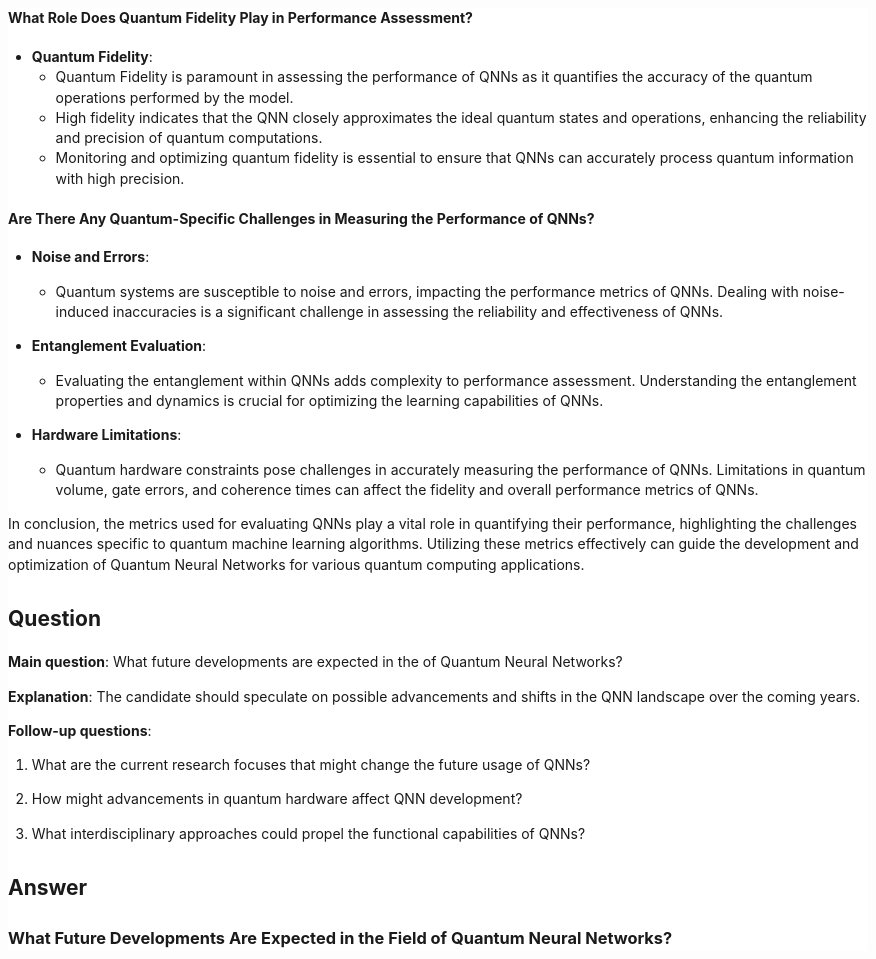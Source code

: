 #### What Role Does Quantum Fidelity Play in Performance Assessment?

- **Quantum Fidelity**:
  - Quantum Fidelity is paramount in assessing the performance of QNNs as it quantifies the accuracy of the quantum operations performed by the model.
  - High fidelity indicates that the QNN closely approximates the ideal quantum states and operations, enhancing the reliability and precision of quantum computations.
  - Monitoring and optimizing quantum fidelity is essential to ensure that QNNs can accurately process quantum information with high precision.

#### Are There Any Quantum-Specific Challenges in Measuring the Performance of QNNs?

- **Noise and Errors**:
  - Quantum systems are susceptible to noise and errors, impacting the performance metrics of QNNs. Dealing with noise-induced inaccuracies is a significant challenge in assessing the reliability and effectiveness of QNNs.
  
- **Entanglement Evaluation**:
  - Evaluating the entanglement within QNNs adds complexity to performance assessment. Understanding the entanglement properties and dynamics is crucial for optimizing the learning capabilities of QNNs.

- **Hardware Limitations**:
  - Quantum hardware constraints pose challenges in accurately measuring the performance of QNNs. Limitations in quantum volume, gate errors, and coherence times can affect the fidelity and overall performance metrics of QNNs.

In conclusion, the metrics used for evaluating QNNs play a vital role in quantifying their performance, highlighting the challenges and nuances specific to quantum machine learning algorithms. Utilizing these metrics effectively can guide the development and optimization of Quantum Neural Networks for various quantum computing applications.

## Question
**Main question**: What future developments are expected in the of Quantum Neural Networks?

**Explanation**: The candidate should speculate on possible advancements and shifts in the QNN landscape over the coming years.

**Follow-up questions**:

1. What are the current research focuses that might change the future usage of QNNs?

2. How might advancements in quantum hardware affect QNN development?

3. What interdisciplinary approaches could propel the functional capabilities of QNNs?





## Answer

### What Future Developments Are Expected in the Field of Quantum Neural Networks?
